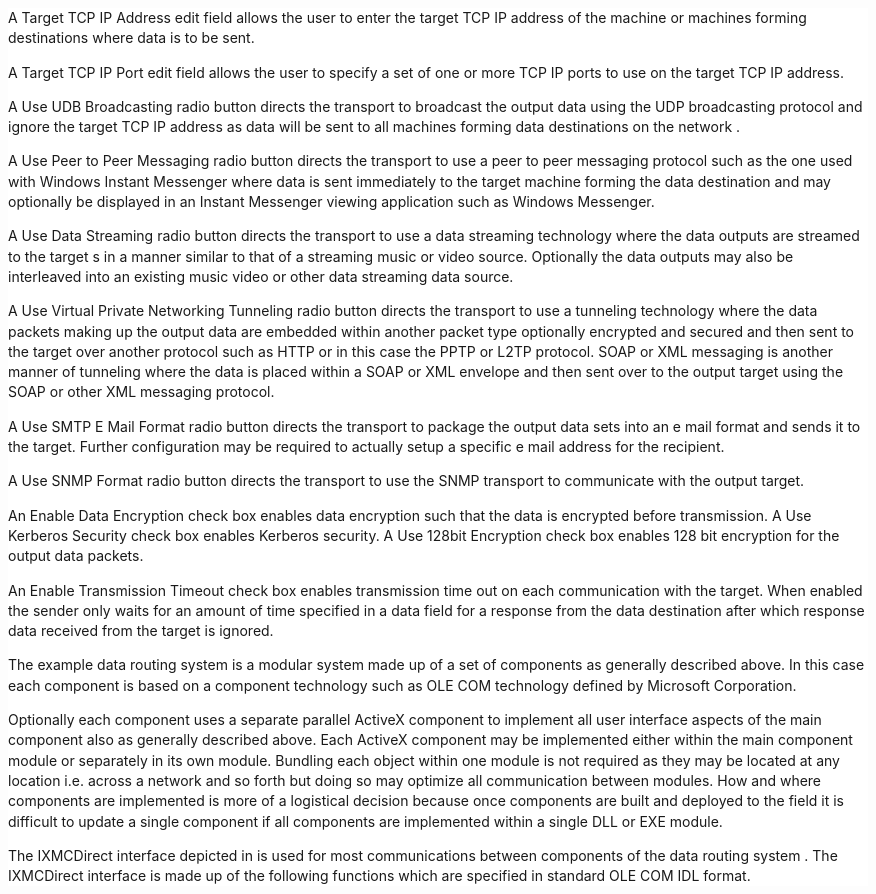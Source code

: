 A Target TCP IP Address edit field allows the user to enter the target TCP IP address of the machine or machines forming destinations where data is to be sent.

A Target TCP IP Port edit field allows the user to specify a set of one or more TCP IP ports to use on the target TCP IP address.

A Use UDB Broadcasting radio button directs the transport to broadcast the output data using the UDP broadcasting protocol and ignore the target TCP IP address as data will be sent to all machines forming data destinations on the network .

A Use Peer to Peer Messaging radio button directs the transport to use a peer to peer messaging protocol such as the one used with Windows Instant Messenger where data is sent immediately to the target machine forming the data destination and may optionally be displayed in an Instant Messenger viewing application such as Windows Messenger.

A Use Data Streaming radio button directs the transport to use a data streaming technology where the data outputs are streamed to the target s in a manner similar to that of a streaming music or video source. Optionally the data outputs may also be interleaved into an existing music video or other data streaming data source.

A Use Virtual Private Networking Tunneling radio button directs the transport to use a tunneling technology where the data packets making up the output data are embedded within another packet type optionally encrypted and secured and then sent to the target over another protocol such as HTTP or in this case the PPTP or L2TP protocol. SOAP or XML messaging is another manner of tunneling where the data is placed within a SOAP or XML envelope and then sent over to the output target using the SOAP or other XML messaging protocol.

A Use SMTP E Mail Format radio button directs the transport to package the output data sets into an e mail format and sends it to the target. Further configuration may be required to actually setup a specific e mail address for the recipient.

A Use SNMP Format radio button directs the transport to use the SNMP transport to communicate with the output target.

An Enable Data Encryption check box enables data encryption such that the data is encrypted before transmission. A Use Kerberos Security check box enables Kerberos security. A Use 128bit Encryption check box enables 128 bit encryption for the output data packets.

An Enable Transmission Timeout check box enables transmission time out on each communication with the target. When enabled the sender only waits for an amount of time specified in a data field for a response from the data destination after which response data received from the target is ignored.

The example data routing system is a modular system made up of a set of components as generally described above. In this case each component is based on a component technology such as OLE COM technology defined by Microsoft Corporation.

Optionally each component uses a separate parallel ActiveX component to implement all user interface aspects of the main component also as generally described above. Each ActiveX component may be implemented either within the main component module or separately in its own module. Bundling each object within one module is not required as they may be located at any location i.e. across a network and so forth but doing so may optimize all communication between modules. How and where components are implemented is more of a logistical decision because once components are built and deployed to the field it is difficult to update a single component if all components are implemented within a single DLL or EXE module.

The IXMCDirect interface depicted in is used for most communications between components of the data routing system . The IXMCDirect interface is made up of the following functions which are specified in standard OLE COM IDL format.
